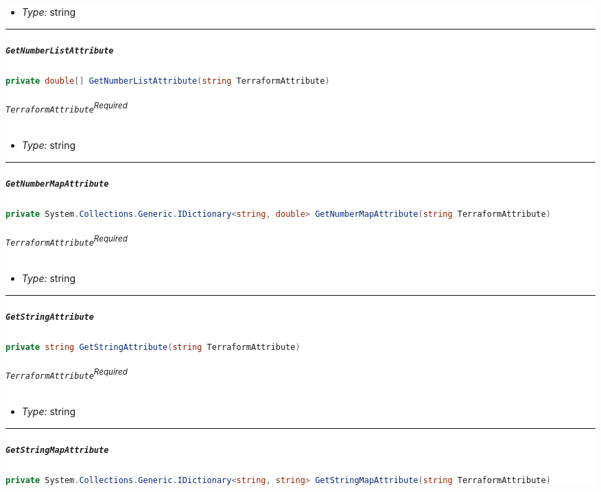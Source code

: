 - *Type:* string

---

##### `GetNumberListAttribute` <a name="GetNumberListAttribute" id="@cdktf/provider-random.pet.Pet.getNumberListAttribute"></a>

```csharp
private double[] GetNumberListAttribute(string TerraformAttribute)
```

###### `TerraformAttribute`<sup>Required</sup> <a name="TerraformAttribute" id="@cdktf/provider-random.pet.Pet.getNumberListAttribute.parameter.terraformAttribute"></a>

- *Type:* string

---

##### `GetNumberMapAttribute` <a name="GetNumberMapAttribute" id="@cdktf/provider-random.pet.Pet.getNumberMapAttribute"></a>

```csharp
private System.Collections.Generic.IDictionary<string, double> GetNumberMapAttribute(string TerraformAttribute)
```

###### `TerraformAttribute`<sup>Required</sup> <a name="TerraformAttribute" id="@cdktf/provider-random.pet.Pet.getNumberMapAttribute.parameter.terraformAttribute"></a>

- *Type:* string

---

##### `GetStringAttribute` <a name="GetStringAttribute" id="@cdktf/provider-random.pet.Pet.getStringAttribute"></a>

```csharp
private string GetStringAttribute(string TerraformAttribute)
```

###### `TerraformAttribute`<sup>Required</sup> <a name="TerraformAttribute" id="@cdktf/provider-random.pet.Pet.getStringAttribute.parameter.terraformAttribute"></a>

- *Type:* string

---

##### `GetStringMapAttribute` <a name="GetStringMapAttribute" id="@cdktf/provider-random.pet.Pet.getStringMapAttribute"></a>

```csharp
private System.Collections.Generic.IDictionary<string, string> GetStringMapAttribute(string TerraformAttribute)
```
